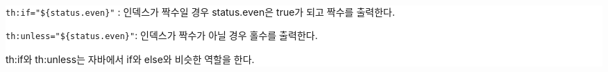 `th:if="${status.even}"` : 인덱스가 짝수일 경우 status.even은 true가 되고 짝수를 출력한다.

`th:unless="${status.even}"`: 인덱스가 짝수가 아닐 경우 홀수를 출력한다.

th:if와 th:unless는 자바에서 if와 else와 비슷한 역할을 한다.
